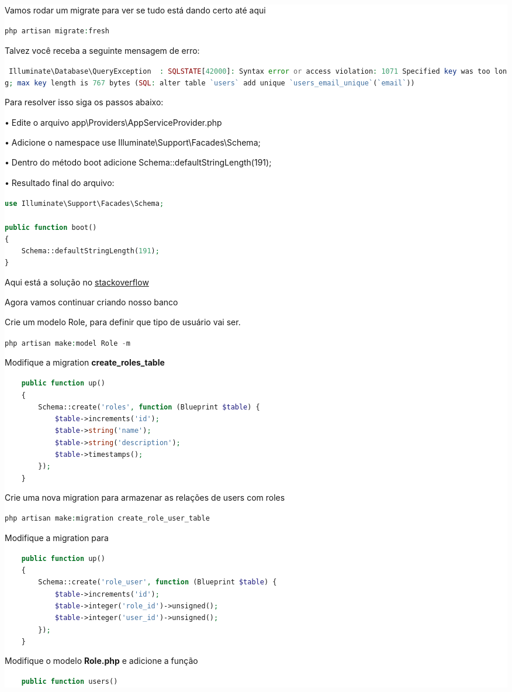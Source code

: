 Vamos rodar um migrate para ver se tudo está dando certo até aqui
```php
php artisan migrate:fresh
```

Talvez você receba a seguinte mensagem de erro:
```php
 Illuminate\Database\QueryException  : SQLSTATE[42000]: Syntax error or access violation: 1071 Specified key was too long; max key length is 767 bytes (SQL: alter table `users` add unique `users_email_unique`(`email`))
```

Para resolver isso siga os passos abaixo:

• Edite o arquivo app\Providers\AppServiceProvider.php

• Adicione o namespace use Illuminate\Support\Facades\Schema;

• Dentro do método boot adicione Schema::defaultStringLength(191);

• Resultado final do arquivo:
```php
use Illuminate\Support\Facades\Schema;

public function boot()
{
    Schema::defaultStringLength(191);
} 

```
Aqui está a solução no [stackoverflow](https://pt.stackoverflow.com/questions/245432/sqlstate-42000-syntax-error-or-access-violation-1071-specified-key-was-too-lon)

Agora vamos continuar criando nosso banco

Crie um modelo Role, para definir que tipo de usuário vai ser.
```php
php artisan make:model Role -m
```

Modifique a migration **create_roles_table**
```php
    public function up()
    {
        Schema::create('roles', function (Blueprint $table) {
            $table->increments('id');
            $table->string('name');
            $table->string('description');
            $table->timestamps();
        });
    }
```

Crie uma nova migration para armazenar as relações de users com roles
```php
php artisan make:migration create_role_user_table
```
Modifique a migration para
```php
    public function up()
    {
        Schema::create('role_user', function (Blueprint $table) {
            $table->increments('id');
            $table->integer('role_id')->unsigned();
            $table->integer('user_id')->unsigned();
        });
    }
```
Modifique o modelo **Role.php** e adicione a função
```php
    public function users()
```